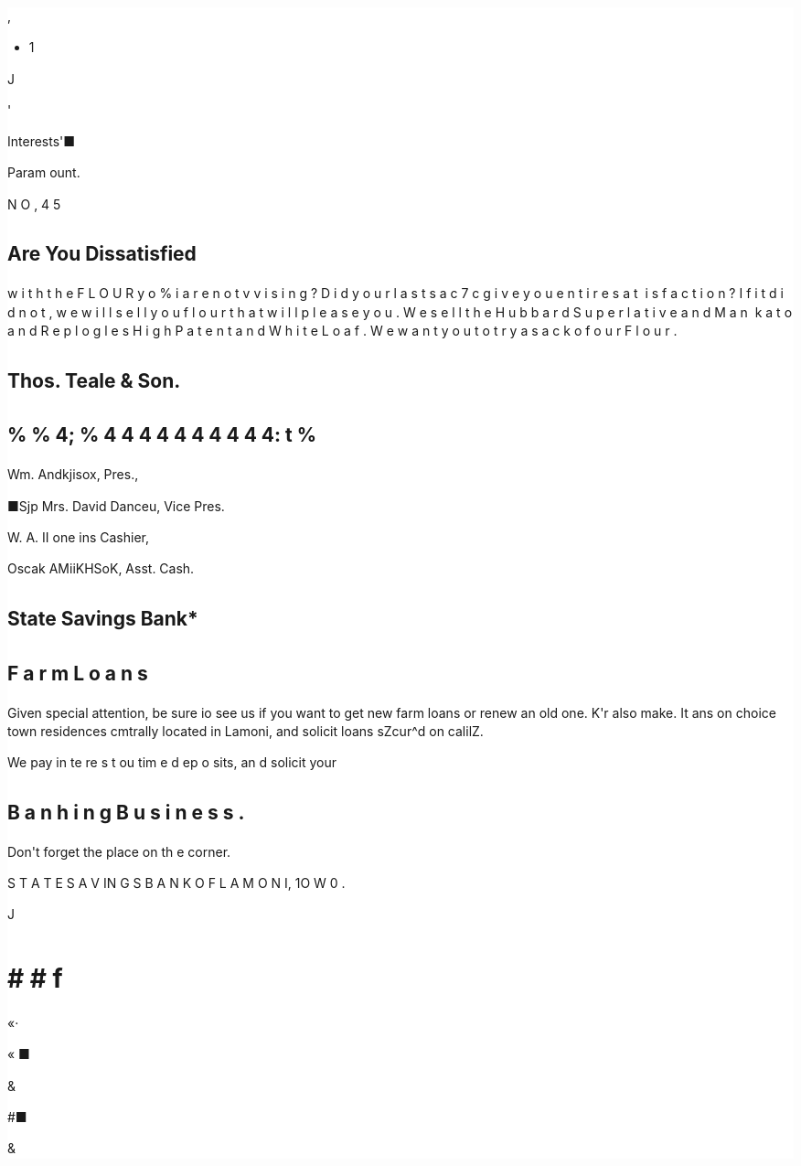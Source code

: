 ,

- 1

J

'

Interests'■

Param ount.

N O ,  4 5

## Are You Dissatisfied

w i t h t h e F L O U R y o % i a r e   n o t v v i s i n g ? D i d   y o u r   l a s t   s a c 7 c   g i v e y o u   e n t i r e   s a t ­ i s f a c t i o n ? I f i t d i d n o t , w e   w i l l s e l l y o u f l o u r t h a t w i l l p l e a s e   y o u . W e s e l l   t h e H u b b a r d S u p e r l a t i v e a n d M a n ­ k a t o a n d R e p l o g l e s H i g h P a t e n t a n d W h i t e L o a f . W e w a n t y o u   t o t r y a s a c k o f   o u r F l o u r .

## Thos. Teale & Son.

## % % 4; % 4 4 4 4 4 4 4 4 4 4: t %

Wm.  Andkjisox,  Pres.,

■Sjp Mrs.  David  Danceu,  Vice Pres.

W.  A.  II one ins  Cashier,

Oscak  AMiiKHSoK,  Asst.  Cash.

## State Savings Bank*

## F a r m L o a n s

Given special  attention, be  sure  io  see  us  if  you  want to get new farm loans or renew an  old  one. K'r  also make.  It ans on  choice town  residences  cmtrally  located  in Lamoni, and solicit loans sZcur^d on calilZ.

We pay  in te re s t  ou  tim e d ep o sits,  an d   solicit your

## B a n  h i n g   B u s i n  e s s .

Don't  forget  the  place  on  th e  corner.

S T A T E   S A V IN G S   B A N K   O F   L A M O N I,  1O W 0 .

J

# # # f

«·

« ■

&

#■

&